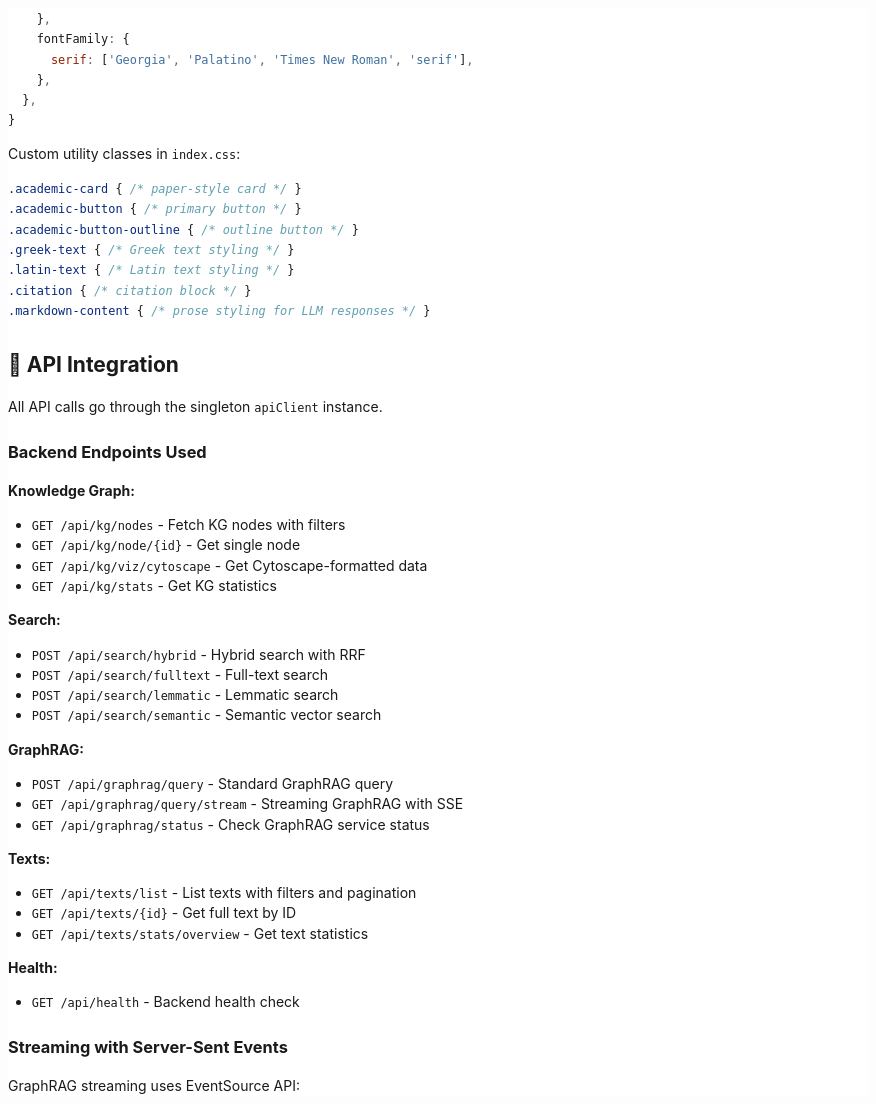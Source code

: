 ```javascript
    },
    fontFamily: {
      serif: ['Georgia', 'Palatino', 'Times New Roman', 'serif'],
    },
  },
}
```

Custom utility classes in `index.css`:

```css
.academic-card { /* paper-style card */ }
.academic-button { /* primary button */ }
.academic-button-outline { /* outline button */ }
.greek-text { /* Greek text styling */ }
.latin-text { /* Latin text styling */ }
.citation { /* citation block */ }
.markdown-content { /* prose styling for LLM responses */ }
```

## 🔌 API Integration

All API calls go through the singleton `apiClient` instance.

### Backend Endpoints Used

**Knowledge Graph:**
- `GET /api/kg/nodes` - Fetch KG nodes with filters
- `GET /api/kg/node/{id}` - Get single node
- `GET /api/kg/viz/cytoscape` - Get Cytoscape-formatted data
- `GET /api/kg/stats` - Get KG statistics

**Search:**
- `POST /api/search/hybrid` - Hybrid search with RRF
- `POST /api/search/fulltext` - Full-text search
- `POST /api/search/lemmatic` - Lemmatic search
- `POST /api/search/semantic` - Semantic vector search

**GraphRAG:**
- `POST /api/graphrag/query` - Standard GraphRAG query
- `GET /api/graphrag/query/stream` - Streaming GraphRAG with SSE
- `GET /api/graphrag/status` - Check GraphRAG service status

**Texts:**
- `GET /api/texts/list` - List texts with filters and pagination
- `GET /api/texts/{id}` - Get full text by ID
- `GET /api/texts/stats/overview` - Get text statistics

**Health:**
- `GET /api/health` - Backend health check

### Streaming with Server-Sent Events

GraphRAG streaming uses EventSource API:
